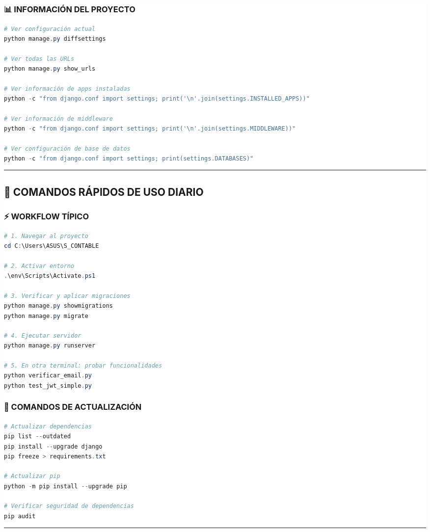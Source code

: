 ### **📊 INFORMACIÓN DEL PROYECTO**

```powershell
# Ver configuración actual
python manage.py diffsettings

# Ver todas las URLs
python manage.py show_urls

# Ver información de apps instaladas
python -c "from django.conf import settings; print('\n'.join(settings.INSTALLED_APPS))"

# Ver información de middleware
python -c "from django.conf import settings; print('\n'.join(settings.MIDDLEWARE))"

# Ver configuración de base de datos
python -c "from django.conf import settings; print(settings.DATABASES)"
```

---

## 🎯 **COMANDOS RÁPIDOS DE USO DIARIO**

### **⚡ WORKFLOW TÍPICO**

```powershell
# 1. Navegar al proyecto
cd C:\Users\ASUS\S_CONTABLE

# 2. Activar entorno
.\env\Scripts\Activate.ps1

# 3. Verificar y aplicar migraciones
python manage.py showmigrations
python manage.py migrate

# 4. Ejecutar servidor
python manage.py runserver

# 5. En otra terminal: probar funcionalidades
python verificar_email.py
python test_jwt_simple.py
```

### **🔄 COMANDOS DE ACTUALIZACIÓN**

```powershell
# Actualizar dependencias
pip list --outdated
pip install --upgrade django
pip freeze > requirements.txt

# Actualizar pip
python -m pip install --upgrade pip

# Verificar seguridad de dependencias
pip audit
```

---